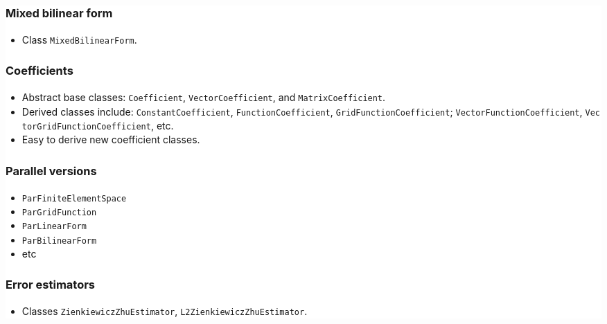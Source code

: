 ### Mixed bilinear form

* Class `MixedBilinearForm`.

### Coefficients

* Abstract base classes: `Coefficient`, `VectorCoefficient`, and
  `MatrixCoefficient`.
* Derived classes include: `ConstantCoefficient`, `FunctionCoefficient`,
  `GridFunctionCoefficient`; `VectorFunctionCoefficient`,
  `VectorGridFunctionCoefficient`, etc.
* Easy to derive new coefficient classes.

### Parallel versions
* `ParFiniteElementSpace`
* `ParGridFunction`
* `ParLinearForm`
* `ParBilinearForm`
* etc

### Error estimators

* Classes `ZienkiewiczZhuEstimator`, `L2ZienkiewiczZhuEstimator`.

<script type="text/x-mathjax-config">
  MathJax.Hub.Config({TeX: {equationNumbers: {autoNumber: "AMS"}},
  tex2jax: {inlineMath: [['$','$']]}});
</script>
<script type="text/javascript"
  src="http://cdn.mathjax.org/mathjax/latest/MathJax.js?config=TeX-AMS_HTML">
</script>
